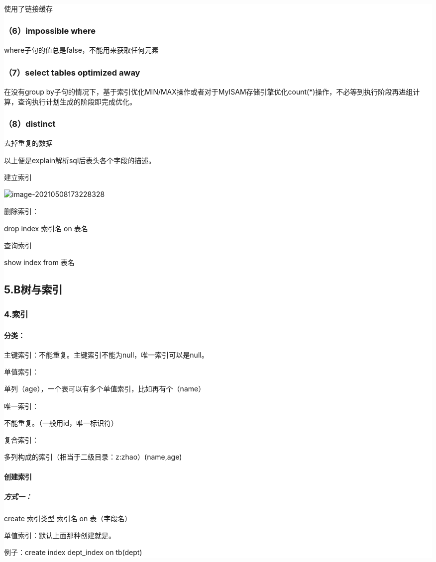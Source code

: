 使用了链接缓存

### （6）impossible where

where子句的值总是false，不能用来获取任何元素

### （7）select tables optimized away

在没有group by子句的情况下，基于索引优化MIN/MAX操作或者对于MyISAM存储引擎优化count(*)操作，不必等到执行阶段再进组计算，查询执行计划生成的阶段即完成优化。

### （8）distinct

去掉重复的数据

以上便是explain解析sql后表头各个字段的描述。

建立索引

![image-20210508173228328](C:\Users\Administrator\AppData\Roaming\Typora\typora-user-images\image-20210508173228328.png)

删除索引：

drop index 索引名 on 表名

查询索引

show index from 表名



## 5.B树与索引

### 4.索引

#### 分类：

主键索引：不能重复。主键索引不能为null，唯一索引可以是null。

单值索引：

单列（age），一个表可以有多个单值索引，比如再有个（name）

唯一索引：

不能重复。（一般用id，唯一标识符）

复合索引：

多列构成的索引（相当于二级目录：z:zhao）(name,age)

#### 创建索引

##### 方式一：

create 索引类型 索引名 on 表（字段名）

单值索引：默认上面那种创建就是。

例子：create index dept_index on tb(dept)
